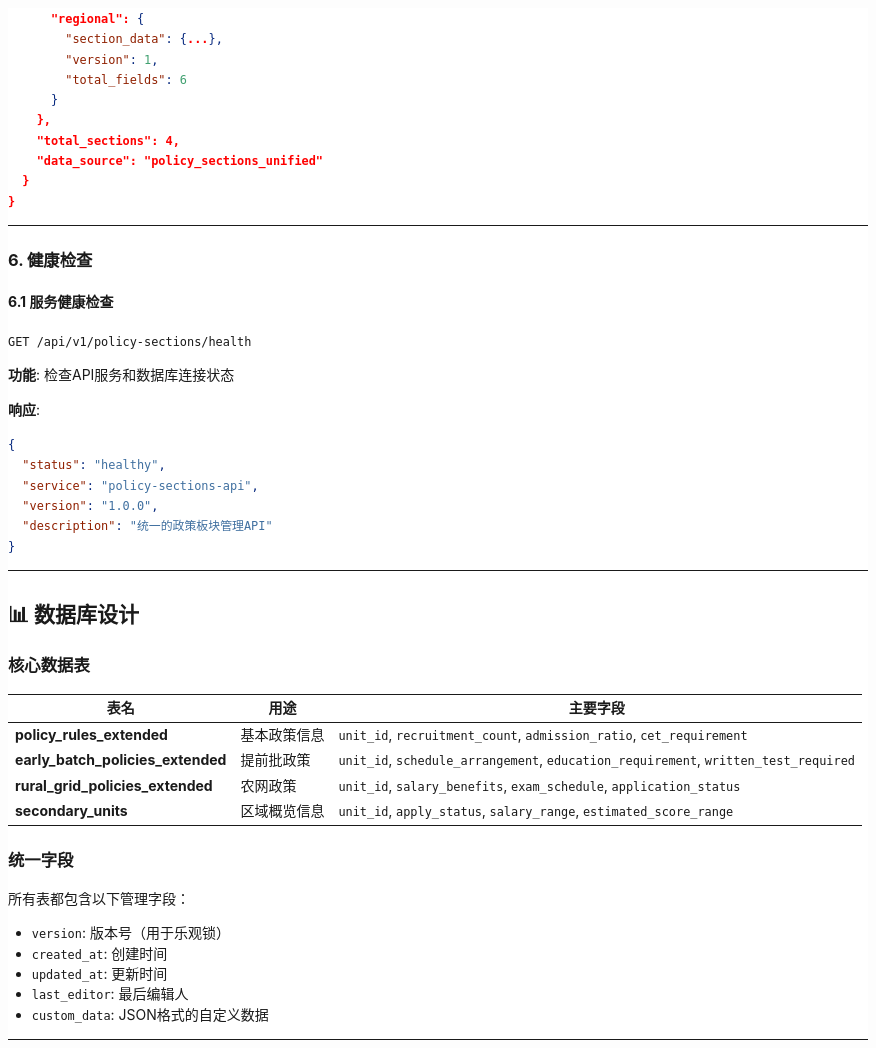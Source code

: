```json
      "regional": {
        "section_data": {...},
        "version": 1,
        "total_fields": 6
      }
    },
    "total_sections": 4,
    "data_source": "policy_sections_unified"
  }
}
```

---

### 6. 健康检查

#### 6.1 服务健康检查

```http
GET /api/v1/policy-sections/health
```

**功能**: 检查API服务和数据库连接状态  

**响应**:
```json
{
  "status": "healthy",
  "service": "policy-sections-api", 
  "version": "1.0.0",
  "description": "统一的政策板块管理API"
}
```

---

## 📊 数据库设计

### 核心数据表

| 表名 | 用途 | 主要字段 |
|------|------|----------|
| **policy_rules_extended** | 基本政策信息 | `unit_id`, `recruitment_count`, `admission_ratio`, `cet_requirement` |
| **early_batch_policies_extended** | 提前批政策 | `unit_id`, `schedule_arrangement`, `education_requirement`, `written_test_required` |
| **rural_grid_policies_extended** | 农网政策 | `unit_id`, `salary_benefits`, `exam_schedule`, `application_status` |
| **secondary_units** | 区域概览信息 | `unit_id`, `apply_status`, `salary_range`, `estimated_score_range` |

### 统一字段

所有表都包含以下管理字段：
- `version`: 版本号（用于乐观锁）
- `created_at`: 创建时间
- `updated_at`: 更新时间
- `last_editor`: 最后编辑人
- `custom_data`: JSON格式的自定义数据

---